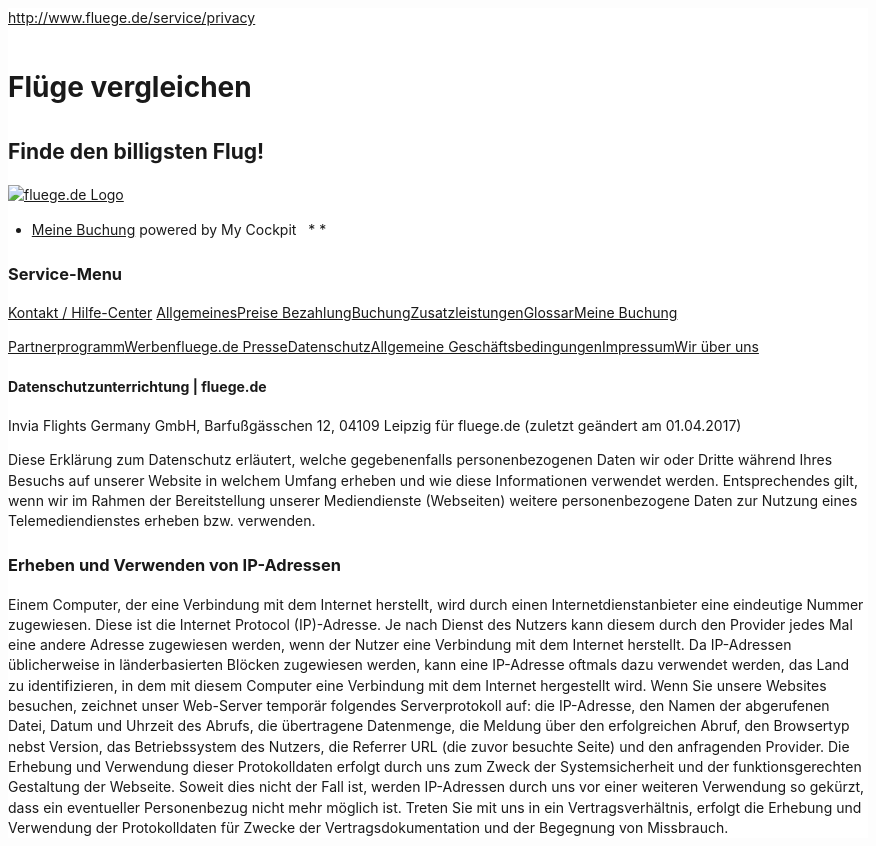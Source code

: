 http://www.fluege.de/service/privacy

Flüge vergleichen
=================

Finde den billigsten Flug!
--------------------------

[<img src="http://www.fluege.de/img/logo/fluege_de.svg" alt="fluege.de Logo" id="logo" />](http://www.fluege.de "fluege.de")

-   <a href="http://www.fluege.de/" class="js_login-service-btn">Meine Buchung</a>
    <span class="powered-by">powered by My Cockpit</span> <span class="icon-cross cosmita-close js-close"> </span>
    * *

### Service-Menu

<a href="http://www.fluege.de/service/faq" class="subcategorized">Kontakt / Hilfe-Center</a>
<a href="http://www.fluege.de/service/faq#category_1" class="js-submenu">Allgemeines</a><a href="http://www.fluege.de/service/faq#category_2" class="js-submenu">Preise Bezahlung</a><a href="http://www.fluege.de/service/faq#category_3" class="js-submenu">Buchung</a><a href="http://www.fluege.de/service/faq#category_4" class="js-submenu">Zusatzleistungen</a><a href="http://www.fluege.de/Katalog/Glossar/Sitemap-2580" class="js-submenu">Glossar</a><a href="http://www.fluege.de/service/faq#category_cosmita" class="js-submenu">Meine Buchung</a>

[Partnerprogramm](http://www.fluege.de/service/partnerprogramm)[Werben](http://www.fluege.de/service/advertisment)[fluege.de Presse](http://www.fluege.de/service/fluege-pressespiegel "Presseberichte über fluege.de")<a href="http://www.fluege.de/service/privacy" class="active">Datenschutz</a>[Allgemeine Geschäftsbedingungen](http://www.fluege.de/service/terms)[Impressum](http://www.fluege.de/service/imprint)[Wir über uns](http://www.fluege.de/service/about)

#### Datenschutzunterrichtung | fluege.de

Invia Flights Germany GmbH, Barfußgässchen 12, 04109 Leipzig
für fluege.de
(zuletzt geändert am 01.04.2017)

Diese Erklärung zum Datenschutz erläutert, welche gegebenenfalls personenbezogenen Daten wir oder Dritte während Ihres Besuchs auf unserer Website in welchem Umfang erheben und wie diese Informationen verwendet werden. Entsprechendes gilt, wenn wir im Rahmen der Bereitstellung unserer Mediendienste (Webseiten) weitere personenbezogene Daten zur Nutzung eines Telemediendienstes erheben bzw. verwenden.

### Erheben und Verwenden von IP-Adressen

Einem Computer, der eine Verbindung mit dem Internet herstellt, wird durch einen Internetdienstanbieter eine eindeutige Nummer zugewiesen. Diese ist die Internet Protocol (IP)-Adresse. Je nach Dienst des Nutzers kann diesem durch den Provider jedes Mal eine andere Adresse zugewiesen werden, wenn der Nutzer eine Verbindung mit dem Internet herstellt. Da IP-Adressen üblicherweise in länderbasierten Blöcken zugewiesen werden, kann eine IP-Adresse oftmals dazu verwendet werden, das Land zu identifizieren, in dem mit diesem Computer eine Verbindung mit dem Internet hergestellt wird. Wenn Sie unsere Websites besuchen, zeichnet unser Web-Server temporär folgendes Serverprotokoll auf: die IP-Adresse, den Namen der abgerufenen Datei, Datum und Uhrzeit des Abrufs, die übertragene Datenmenge, die Meldung über den erfolgreichen Abruf, den Browsertyp nebst Version, das Betriebssystem des Nutzers, die Referrer URL (die zuvor besuchte Seite) und den anfragenden Provider. Die Erhebung und Verwendung dieser Protokolldaten erfolgt durch uns zum Zweck der Systemsicherheit und der funktionsgerechten Gestaltung der Webseite. Soweit dies nicht der Fall ist, werden IP-Adressen durch uns vor einer weiteren Verwendung so gekürzt, dass ein eventueller Personenbezug nicht mehr möglich ist. Treten Sie mit uns in ein Vertragsverhältnis, erfolgt die Erhebung und Verwendung der Protokolldaten für Zwecke der Vertragsdokumentation und der Begegnung von Missbrauch.
